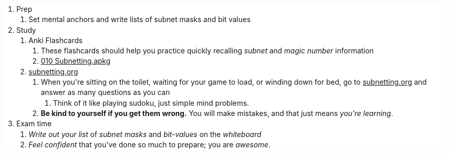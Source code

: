 1. Prep
	1. Set mental anchors and write lists of subnet masks and bit values
2. Study
	1. Anki Flashcards
		1. These flashcards should help you practice quickly recalling *subnet* and *magic number* information
		2. [010 Subnetting.apkg](https://www.dropbox.com/scl/fi/7cv5kurglrzagfmz5tpby/010-Subnetting.apkg?rlkey=3n977c7sq98ojnnumwdistdw8&dl=0)
	3. [subnetting.org](https://subnetting.org/)
		1. When you're sitting on the toilet, waiting for your game to load, or winding down for bed, go to [subnetting.org](https://subnetting.org/) and answer as many questions as you can
			1. Think of it like playing sudoku, just simple mind problems.
		2. **Be kind to yourself if you get them wrong.** You will make mistakes, and that just means *you're learning*.
3. Exam time
	1. *Write out your list* of *subnet masks* and *bit-values* on the *whiteboard* 
	2. *Feel confident* that you've done so much to prepare; you are *awesome*.
